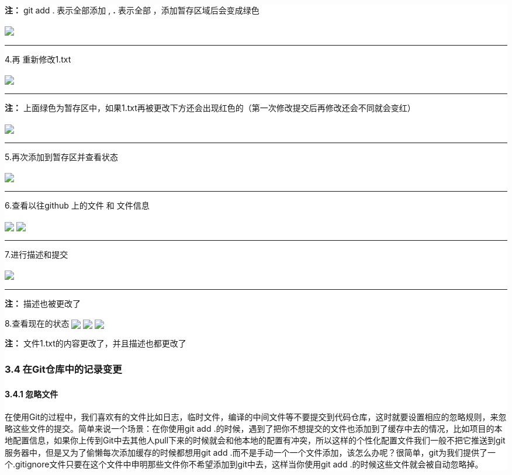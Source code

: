 **注：** git add . 表示全部添加 ,  **.** 表示全部 ，添加暂存区域后会变成绿色 

<img src="27.png" width="600" align=center />

---

4.再 重新修改1.txt

<img src="30.png" width="600" align=center />

---

**注：** 上面绿色为暂存区中，如果1.txt再被更改下方还会出现红色的（第一次修改提交后再修改还会不同就会变红）

<img src="31.png" width="600" align=center />

---

5.再次添加到暂存区并查看状态

<img src="32.png" width="600" align=center />

---

6.查看以往github 上的文件 和 文件信息

<img src="28.png" width="600" align=center />

<img src="29.png" width="600" align=center />

---

7.进行描述和提交

<img src="36.png" width="600" align=center />

---

**注：**  描述也被更改了

8.查看现在的状态
<img src="33.png" width="600" align=center />
<img src="34.png" width="600" align=center />
<img src="35.png" width="600" align=center />


**注：**  文件1.txt的内容更改了，并且描述也都更改了

### 3.4  在Git仓库中的记录变更

#### 3.4.1 忽略文件

在使用Git的过程中，我们喜欢有的文件比如日志，临时文件，编译的中间文件等不要提交到代码仓库，这时就要设置相应的忽略规则，来忽略这些文件的提交。简单来说一个场景：在你使用git add .的时候，遇到了把你不想提交的文件也添加到了缓存中去的情况，比如项目的本地配置信息，如果你上传到Git中去其他人pull下来的时候就会和他本地的配置有冲突，所以这样的个性化配置文件我们一般不把它推送到git服务器中，但是又为了偷懒每次添加缓存的时候都想用git add .而不是手动一个一个文件添加，该怎么办呢？很简单，git为我们提供了一个.gitignore文件只要在这个文件中申明那些文件你不希望添加到git中去，这样当你使用git add .的时候这些文件就会被自动忽略掉。
